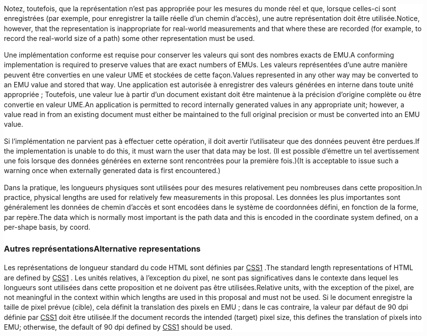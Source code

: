 <span data-ttu-id="6349a-269">Notez, toutefois, que la représentation n’est pas appropriée pour les mesures du monde réel et que, lorsque celles-ci sont enregistrées (par exemple, pour enregistrer la taille réelle d’un chemin d’accès), une autre représentation doit être utilisée.</span><span class="sxs-lookup"><span data-stu-id="6349a-269">Notice, however, that the representation is inappropriate for real-world measurements and that where these are recorded (for example, to record the real-world size of a path) some other representation must be used.</span></span>

<span data-ttu-id="6349a-270">Une implémentation conforme est requise pour conserver les valeurs qui sont des nombres exacts de EMU.</span><span class="sxs-lookup"><span data-stu-id="6349a-270">A conforming implementation is required to preserve values that are exact numbers of EMUs.</span></span> <span data-ttu-id="6349a-271">Les valeurs représentées d’une autre manière peuvent être converties en une valeur UME et stockées de cette façon.</span><span class="sxs-lookup"><span data-stu-id="6349a-271">Values represented in any other way may be converted to an EMU value and stored that way.</span></span> <span data-ttu-id="6349a-272">Une application est autorisée à enregistrer des valeurs générées en interne dans toute unité appropriée ; Toutefois, une valeur lue à partir d’un document existant doit être maintenue à la précision d’origine complète ou être convertie en valeur UME.</span><span class="sxs-lookup"><span data-stu-id="6349a-272">An application is permitted to record internally generated values in any appropriate unit; however, a value read in from an existing document must either be maintained to the full original precision or must be converted into an EMU value.</span></span>

<span data-ttu-id="6349a-273">Si l’implémentation ne parvient pas à effectuer cette opération, il doit avertir l’utilisateur que des données peuvent être perdues.</span><span class="sxs-lookup"><span data-stu-id="6349a-273">If the implementation is unable to do this, it must warn the user that data may be lost.</span></span> <span data-ttu-id="6349a-274">(Il est possible d’émettre un tel avertissement une fois lorsque des données générées en externe sont rencontrées pour la première fois.)</span><span class="sxs-lookup"><span data-stu-id="6349a-274">(It is acceptable to issue such a warning once when externally generated data is first encountered.)</span></span>

<span data-ttu-id="6349a-275">Dans la pratique, les longueurs physiques sont utilisées pour des mesures relativement peu nombreuses dans cette proposition.</span><span class="sxs-lookup"><span data-stu-id="6349a-275">In practice, physical lengths are used for relatively few measurements in this proposal.</span></span> <span data-ttu-id="6349a-276">Les données les plus importantes sont généralement les données de chemin d’accès et sont encodées dans le système de coordonnées défini, en fonction de la forme, par repère.</span><span class="sxs-lookup"><span data-stu-id="6349a-276">The data which is normally most important is the path data and this is encoded in the coordinate system defined, on a per-shape basis, by coord.</span></span>

### <a name="alternative-representations"></a><span data-ttu-id="6349a-277">Autres représentations</span><span class="sxs-lookup"><span data-stu-id="6349a-277">Alternative representations</span></span>

<span data-ttu-id="6349a-278">Les représentations de longueur standard du code HTML sont définies par [CSS1](https://www.w3.org/pub/WWW/TR/REC-CSS1#length-units) .</span><span class="sxs-lookup"><span data-stu-id="6349a-278">The standard length representations of HTML are defined by [CSS1](https://www.w3.org/pub/WWW/TR/REC-CSS1#length-units) .</span></span> <span data-ttu-id="6349a-279">Les unités relatives, à l’exception du pixel, ne sont pas significatives dans le contexte dans lequel les longueurs sont utilisées dans cette proposition et ne doivent pas être utilisées.</span><span class="sxs-lookup"><span data-stu-id="6349a-279">Relative units, with the exception of the pixel, are not meaningful in the context within which lengths are used in this proposal and must not be used.</span></span> <span data-ttu-id="6349a-280">Si le document enregistre la taille de pixel prévue (cible), cela définit la translation des pixels en EMU ; dans le cas contraire, la valeur par défaut de 90 dpi définie par [CSS1](https://www.w3.org/pub/WWW/TR/REC-CSS1#length-units) doit être utilisée.</span><span class="sxs-lookup"><span data-stu-id="6349a-280">If the document records the intended (target) pixel size, this defines the translation of pixels into EMU; otherwise, the default of 90 dpi defined by [CSS1](https://www.w3.org/pub/WWW/TR/REC-CSS1#length-units) should be used.</span></span>
